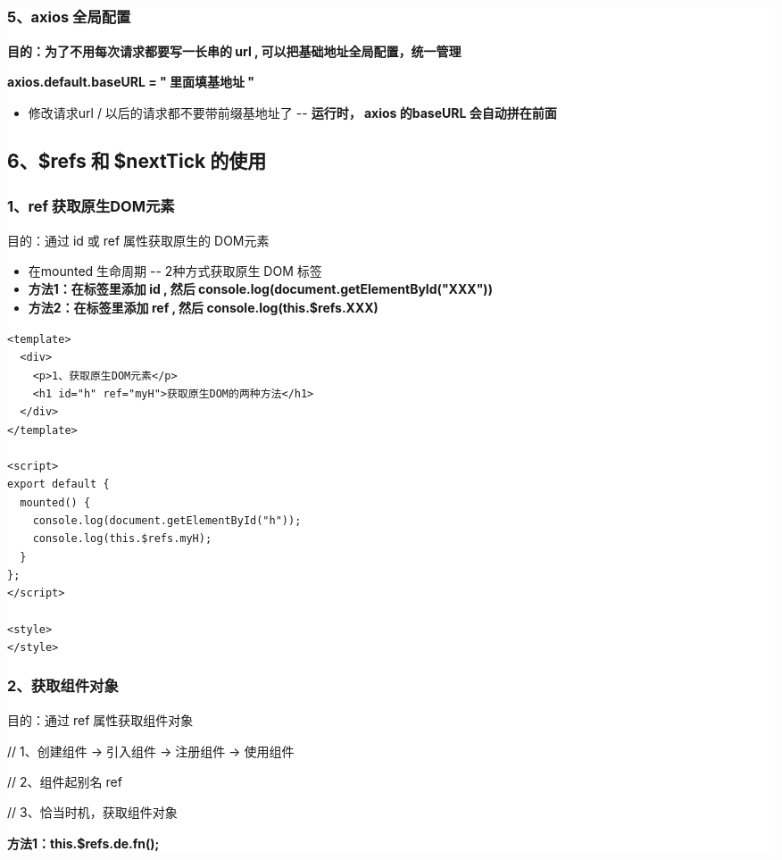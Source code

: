 



### 5、axios 全局配置

**目的：为了不用每次请求都要写一长串的 url , 可以把基础地址全局配置，统一管理**

**axios.default.baseURL = "  里面填基地址 "**

- 修改请求url / 以后的请求都不要带前缀基地址了   --   **运行时， axios 的baseURL 会自动拼在前面**



## 6、$refs 和 $nextTick 的使用

### 1、ref 获取原生DOM元素

目的：通过 id 或 ref 属性获取原生的 DOM元素

- 在mounted 生命周期  --  2种方式获取原生 DOM 标签
- **方法1：在标签里添加 id  ,  然后  console.log(document.getElementById("XXX"))**
- **方法2：在标签里添加 ref  , 然后  console.log(this.$refs.XXX)**

~~~vue
<template>
  <div>
    <p>1、获取原生DOM元素</p>
    <h1 id="h" ref="myH">获取原生DOM的两种方法</h1>
  </div>
</template>

<script>
export default {
  mounted() {
    console.log(document.getElementById("h"));
    console.log(this.$refs.myH);
  }
};
</script>

<style>
</style>
~~~



### 2、获取组件对象

目的：通过 ref 属性获取组件对象

// 1、创建组件 -> 引入组件 -> 注册组件 -> 使用组件

// 2、组件起别名 ref

// 3、恰当时机，获取组件对象

**方法1：this.$refs.de.fn();**

